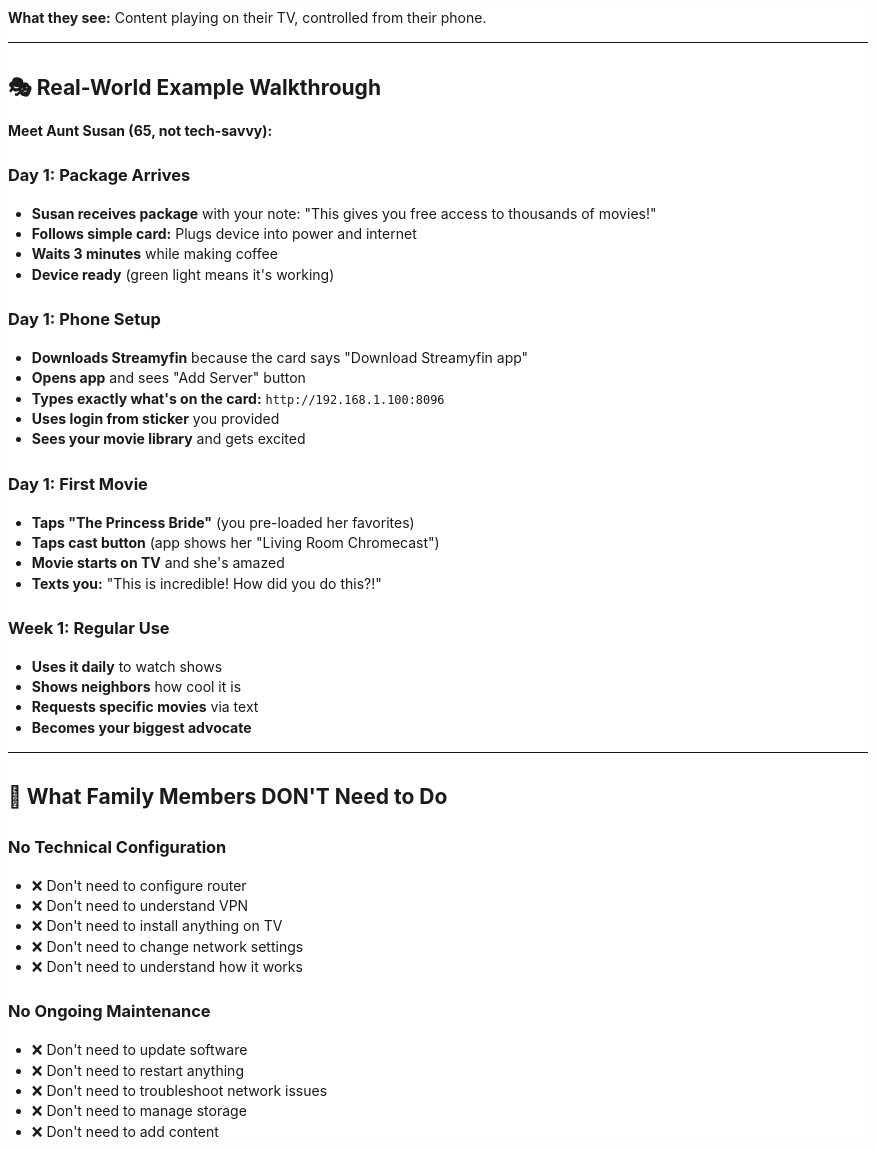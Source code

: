 **What they see:** Content playing on their TV, controlled from their phone.

---

## 🎭 Real-World Example Walkthrough

**Meet Aunt Susan (65, not tech-savvy):**

### Day 1: Package Arrives
- **Susan receives package** with your note: "This gives you free access to thousands of movies!"
- **Follows simple card:** Plugs device into power and internet
- **Waits 3 minutes** while making coffee
- **Device ready** (green light means it's working)

### Day 1: Phone Setup  
- **Downloads Streamyfin** because the card says "Download Streamyfin app"
- **Opens app** and sees "Add Server" button
- **Types exactly what's on the card:** `http://192.168.1.100:8096`
- **Uses login from sticker** you provided
- **Sees your movie library** and gets excited

### Day 1: First Movie
- **Taps "The Princess Bride"** (you pre-loaded her favorites)
- **Taps cast button** (app shows her "Living Room Chromecast")
- **Movie starts on TV** and she's amazed
- **Texts you:** "This is incredible! How did you do this?!"

### Week 1: Regular Use
- **Uses it daily** to watch shows
- **Shows neighbors** how cool it is
- **Requests specific movies** via text
- **Becomes your biggest advocate**

---

## 🚫 What Family Members DON'T Need to Do

### No Technical Configuration
- ❌ Don't need to configure router
- ❌ Don't need to understand VPN
- ❌ Don't need to install anything on TV
- ❌ Don't need to change network settings
- ❌ Don't need to understand how it works

### No Ongoing Maintenance
- ❌ Don't need to update software
- ❌ Don't need to restart anything
- ❌ Don't need to troubleshoot network issues
- ❌ Don't need to manage storage
- ❌ Don't need to add content
